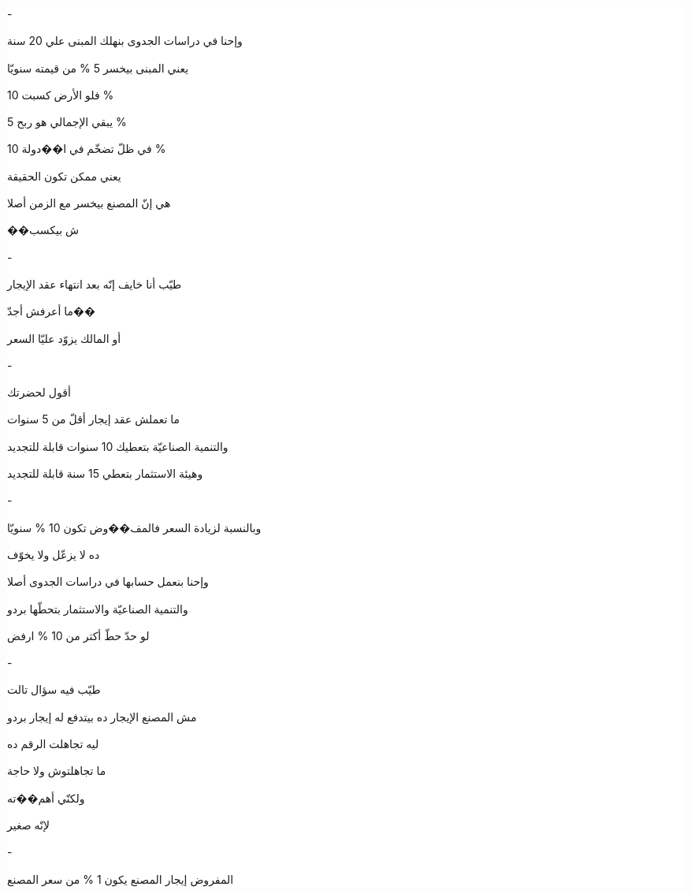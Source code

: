 \-

وإحنا في دراسات الجدوى بنهلك المبنى علي 20 سنة

يعني المبنى بيخسر 5 % من قيمته سنويّا

فلو الأرض كسبت 10 %

يبقي الإجمالي هو ربح 5 %

في ظلّ تضخّم في ا��دولة 10 %

يعني ممكن تكون الحقيقة

هي إنّ المصنع بيخسر مع الزمن أصلا

��ش بيكسب

\-

طيّب أنا خايف إنّه بعد انتهاء عقد الإيجار

ما أعرفش أجدّ��

أو المالك يزوّد عليّا السعر

\-

أقول لحضرتك

ما تعملش عقد إيجار أقلّ من 5 سنوات

والتنمية الصناعيّة بتعطيك 10 سنوات قابلة للتجديد

وهيئة الاستثمار بتعطي 15 سنة قابلة للتجديد

\-

وبالنسبة لزيادة السعر فالمف��وض تكون 10 % سنويّا

ده لا يزعّل ولا يخوّف

وإحنا بنعمل حسابها في دراسات الجدوى أصلا

والتنمية الصناعيّة والاستثمار بتحطّها بردو

لو حدّ حطّ أكتر من 10 % ارفض

\-

طيّب فيه سؤال تالت

مش المصنع الإيجار ده بيتدفع له إيجار بردو

ليه تجاهلت الرقم ده

ما تجاهلتوش ولا حاجة

ولكنّي أهم��ته

لإنّه صغير

\-

المفروض إيجار المصنع يكون 1 % من سعر المصنع
